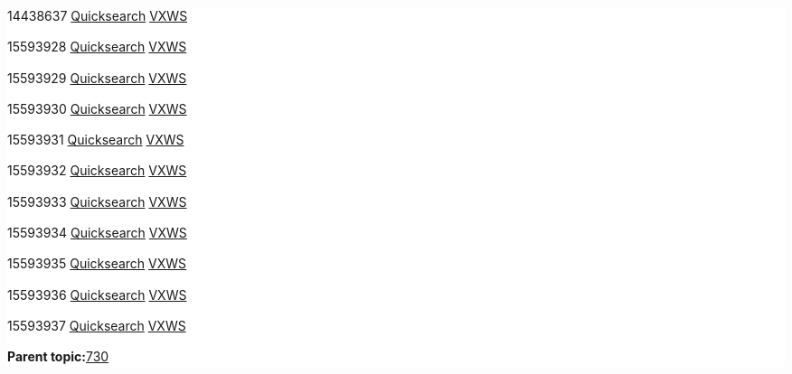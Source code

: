 14438637 [Quicksearch](https://search.library.yale.edu/catalog/14438637) [VXWS](http://prodorbis.library.yale.edu:7014/vxws/GetHoldingsService?bibId=14438637)

15593928 [Quicksearch](https://search.library.yale.edu/catalog/15593928) [VXWS](http://prodorbis.library.yale.edu:7014/vxws/GetHoldingsService?bibId=15593928)

15593929 [Quicksearch](https://search.library.yale.edu/catalog/15593929) [VXWS](http://prodorbis.library.yale.edu:7014/vxws/GetHoldingsService?bibId=15593929)

15593930 [Quicksearch](https://search.library.yale.edu/catalog/15593930) [VXWS](http://prodorbis.library.yale.edu:7014/vxws/GetHoldingsService?bibId=15593930)

15593931 [Quicksearch](https://search.library.yale.edu/catalog/15593931) [VXWS](http://prodorbis.library.yale.edu:7014/vxws/GetHoldingsService?bibId=15593931)

15593932 [Quicksearch](https://search.library.yale.edu/catalog/15593932) [VXWS](http://prodorbis.library.yale.edu:7014/vxws/GetHoldingsService?bibId=15593932)

15593933 [Quicksearch](https://search.library.yale.edu/catalog/15593933) [VXWS](http://prodorbis.library.yale.edu:7014/vxws/GetHoldingsService?bibId=15593933)

15593934 [Quicksearch](https://search.library.yale.edu/catalog/15593934) [VXWS](http://prodorbis.library.yale.edu:7014/vxws/GetHoldingsService?bibId=15593934)

15593935 [Quicksearch](https://search.library.yale.edu/catalog/15593935) [VXWS](http://prodorbis.library.yale.edu:7014/vxws/GetHoldingsService?bibId=15593935)

15593936 [Quicksearch](https://search.library.yale.edu/catalog/15593936) [VXWS](http://prodorbis.library.yale.edu:7014/vxws/GetHoldingsService?bibId=15593936)

15593937 [Quicksearch](https://search.library.yale.edu/catalog/15593937) [VXWS](http://prodorbis.library.yale.edu:7014/vxws/GetHoldingsService?bibId=15593937)

**Parent topic:**[730](../../tags/730/730.md)


